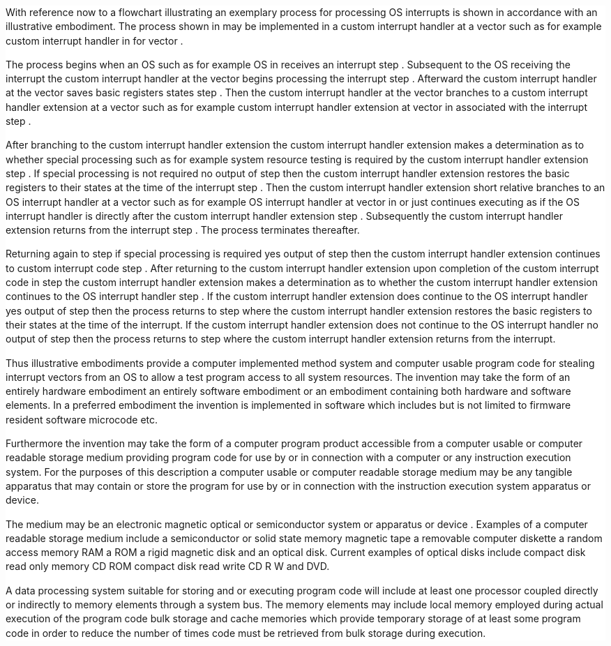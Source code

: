 With reference now to a flowchart illustrating an exemplary process for processing OS interrupts is shown in accordance with an illustrative embodiment. The process shown in may be implemented in a custom interrupt handler at a vector such as for example custom interrupt handler in for vector .

The process begins when an OS such as for example OS in receives an interrupt step . Subsequent to the OS receiving the interrupt the custom interrupt handler at the vector begins processing the interrupt step . Afterward the custom interrupt handler at the vector saves basic registers states step . Then the custom interrupt handler at the vector branches to a custom interrupt handler extension at a vector such as for example custom interrupt handler extension at vector in associated with the interrupt step .

After branching to the custom interrupt handler extension the custom interrupt handler extension makes a determination as to whether special processing such as for example system resource testing is required by the custom interrupt handler extension step . If special processing is not required no output of step then the custom interrupt handler extension restores the basic registers to their states at the time of the interrupt step . Then the custom interrupt handler extension short relative branches to an OS interrupt handler at a vector such as for example OS interrupt handler at vector in or just continues executing as if the OS interrupt handler is directly after the custom interrupt handler extension step . Subsequently the custom interrupt handler extension returns from the interrupt step . The process terminates thereafter.

Returning again to step if special processing is required yes output of step then the custom interrupt handler extension continues to custom interrupt code step . After returning to the custom interrupt handler extension upon completion of the custom interrupt code in step the custom interrupt handler extension makes a determination as to whether the custom interrupt handler extension continues to the OS interrupt handler step . If the custom interrupt handler extension does continue to the OS interrupt handler yes output of step then the process returns to step where the custom interrupt handler extension restores the basic registers to their states at the time of the interrupt. If the custom interrupt handler extension does not continue to the OS interrupt handler no output of step then the process returns to step where the custom interrupt handler extension returns from the interrupt.

Thus illustrative embodiments provide a computer implemented method system and computer usable program code for stealing interrupt vectors from an OS to allow a test program access to all system resources. The invention may take the form of an entirely hardware embodiment an entirely software embodiment or an embodiment containing both hardware and software elements. In a preferred embodiment the invention is implemented in software which includes but is not limited to firmware resident software microcode etc.

Furthermore the invention may take the form of a computer program product accessible from a computer usable or computer readable storage medium providing program code for use by or in connection with a computer or any instruction execution system. For the purposes of this description a computer usable or computer readable storage medium may be any tangible apparatus that may contain or store the program for use by or in connection with the instruction execution system apparatus or device.

The medium may be an electronic magnetic optical or semiconductor system or apparatus or device . Examples of a computer readable storage medium include a semiconductor or solid state memory magnetic tape a removable computer diskette a random access memory RAM a ROM a rigid magnetic disk and an optical disk. Current examples of optical disks include compact disk read only memory CD ROM compact disk read write CD R W and DVD.

A data processing system suitable for storing and or executing program code will include at least one processor coupled directly or indirectly to memory elements through a system bus. The memory elements may include local memory employed during actual execution of the program code bulk storage and cache memories which provide temporary storage of at least some program code in order to reduce the number of times code must be retrieved from bulk storage during execution.
